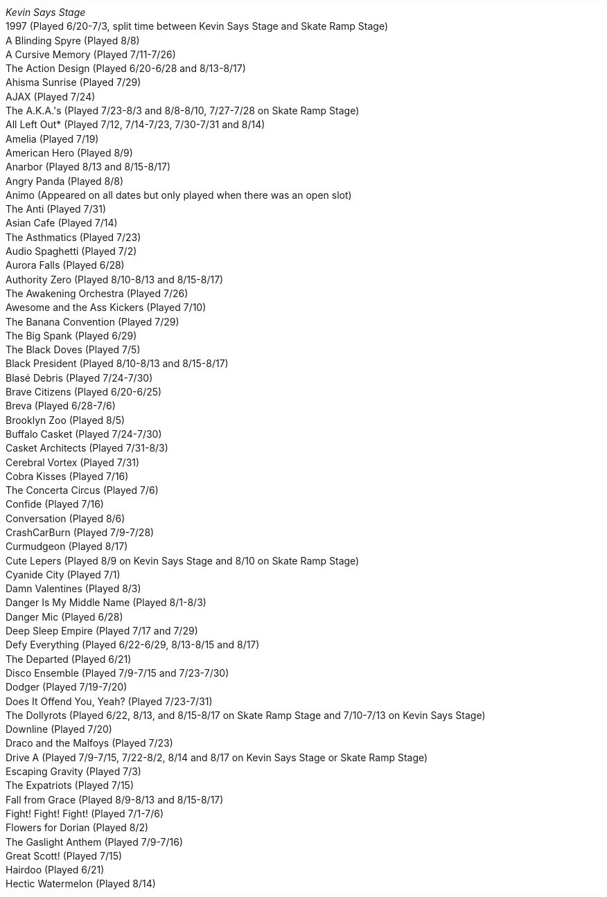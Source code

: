 *Kevin Says Stage*  
1997 (Played 6/20-7/3, split time between Kevin Says Stage and Skate Ramp Stage)  
A Blinding Spyre (Played 8/8)  
A Cursive Memory (Played 7/11-7/26)  
The Action Design (Played 6/20-6/28 and 8/13-8/17)  
Ahisma Sunrise (Played 7/29)  
AJAX (Played 7/24)  
The A.K.A.'s (Played 7/23-8/3 and 8/8-8/10, 7/27-7/28 on Skate Ramp Stage)  
All Left Out* (Played 7/12, 7/14-7/23, 7/30-7/31 and 8/14)  
Amelia (Played 7/19)  
American Hero (Played 8/9)  
Anarbor (Played 8/13 and 8/15-8/17)  
Angry Panda (Played 8/8)  
Animo (Appeared on all dates but only played when there was an open slot)  
The Anti (Played 7/31)  
Asian Cafe (Played 7/14)  
The Asthmatics (Played 7/23)  
Audio Spaghetti (Played 7/2)  
Aurora Falls (Played 6/28)  
Authority Zero (Played 8/10-8/13 and 8/15-8/17)  
The Awakening Orchestra (Played 7/26)  
Awesome and the Ass Kickers (Played 7/10)  
The Banana Convention (Played 7/29)  
The Big Spank (Played 6/29)  
The Black Doves (Played 7/5)  
Black President (Played 8/10-8/13 and 8/15-8/17)  
Blasé Debris (Played 7/24-7/30)  
Brave Citizens (Played 6/20-6/25)  
Breva (Played 6/28-7/6)  
Brooklyn Zoo (Played 8/5)  
Buffalo Casket (Played 7/24-7/30)  
Casket Architects (Played 7/31-8/3)  
Cerebral Vortex (Played 7/31)  
Cobra Kisses (Played 7/16)  
The Concerta Circus (Played 7/6)  
Confide (Played 7/16)  
Conversation (Played 8/6)  
CrashCarBurn (Played 7/9-7/28)  
Curmudgeon (Played 8/17)  
Cute Lepers (Played 8/9 on Kevin Says Stage and 8/10 on Skate Ramp Stage)  
Cyanide City (Played 7/1)  
Damn Valentines (Played 8/3)  
Danger Is My Middle Name (Played 8/1-8/3)  
Danger Mic (Played 6/28)  
Deep Sleep Empire (Played 7/17 and 7/29)  
Defy Everything (Played 6/22-6/29, 8/13-8/15 and 8/17)  
The Departed (Played 6/21)  
Disco Ensemble (Played 7/9-7/15 and 7/23-7/30)  
Dodger (Played 7/19-7/20)  
Does It Offend You, Yeah? (Played 7/23-7/31)  
The Dollyrots (Played 6/22, 8/13, and 8/15-8/17 on Skate Ramp Stage and 7/10-7/13 on Kevin Says Stage)  
Downline (Played 7/20)  
Draco and the Malfoys (Played 7/23)  
Drive A (Played 7/9-7/15, 7/22-8/2, 8/14 and 8/17 on Kevin Says Stage or Skate Ramp Stage)  
Escaping Gravity (Played 7/3)  
The Expatriots (Played 7/15)  
Fall from Grace (Played 8/9-8/13 and 8/15-8/17)  
Fight! Fight! Fight! (Played 7/1-7/6)  
Flowers for Dorian (Played 8/2)  
The Gaslight Anthem (Played 7/9-7/16)  
Great Scott! (Played 7/15)  
Hairdoo (Played 6/21)  
Hectic Watermelon (Played 8/14)  